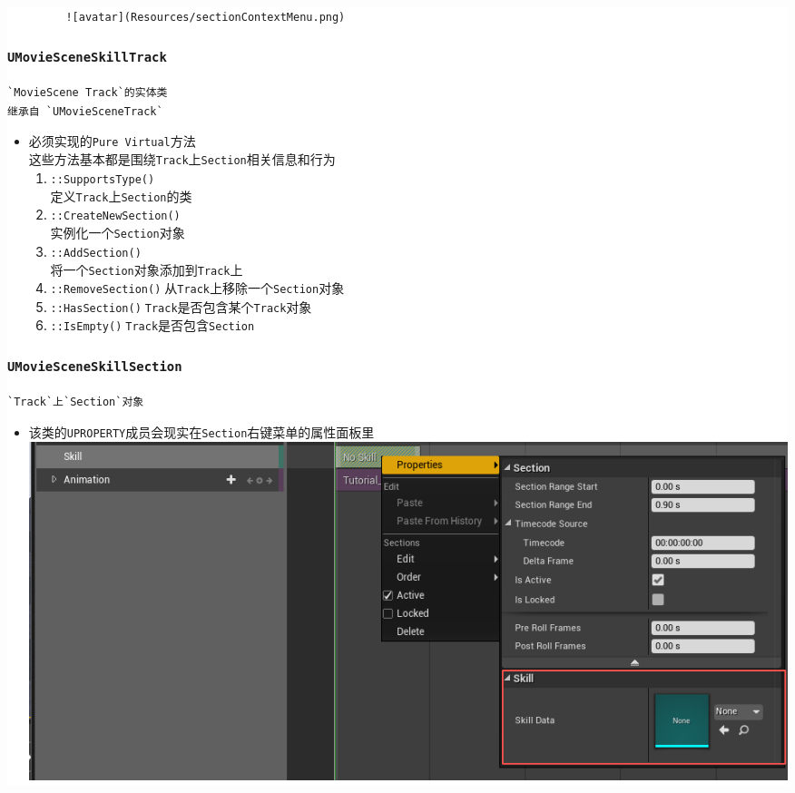              ![avatar](Resources/sectionContextMenu.png)

### `UMovieSceneSkillTrack`

    `MovieScene Track`的实体类
    继承自 `UMovieSceneTrack`

* 必须实现的`Pure Virtual`方法  
    这些方法基本都是围绕`Track`上`Section`相关信息和行为
    1. `::SupportsType()`  
        定义`Track`上`Section`的类
    2. `::CreateNewSection()`  
        实例化一个`Section`对象
    3. `::AddSection()`  
        将一个`Section`对象添加到`Track`上
    4. `::RemoveSection()`
        从`Track`上移除一个`Section`对象
    5. `::HasSection()`
        `Track`是否包含某个`Track`对象
    6. `::IsEmpty()`
        `Track`是否包含`Section`

### `UMovieSceneSkillSection`

    `Track`上`Section`对象

* 该类的`UPROPERTY`成员会现实在`Section`右键菜单的属性面板里  
    ![avatar](Resources/sectionPropertyMenu.png)
